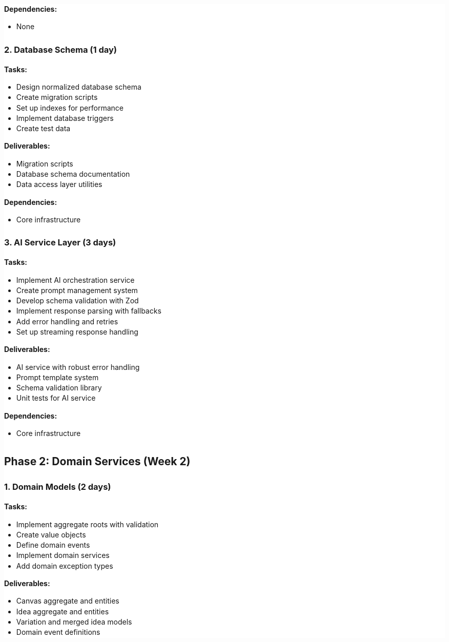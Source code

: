 **Dependencies:**
- None

### 2. Database Schema (1 day)

**Tasks:**
- Design normalized database schema
- Create migration scripts
- Set up indexes for performance
- Implement database triggers
- Create test data

**Deliverables:**
- Migration scripts
- Database schema documentation
- Data access layer utilities

**Dependencies:**
- Core infrastructure

### 3. AI Service Layer (3 days)

**Tasks:**
- Implement AI orchestration service
- Create prompt management system
- Develop schema validation with Zod
- Implement response parsing with fallbacks
- Add error handling and retries
- Set up streaming response handling

**Deliverables:**
- AI service with robust error handling
- Prompt template system
- Schema validation library
- Unit tests for AI service

**Dependencies:**
- Core infrastructure

## Phase 2: Domain Services (Week 2)

### 1. Domain Models (2 days)

**Tasks:**
- Implement aggregate roots with validation
- Create value objects
- Define domain events
- Implement domain services
- Add domain exception types

**Deliverables:**
- Canvas aggregate and entities
- Idea aggregate and entities
- Variation and merged idea models
- Domain event definitions
